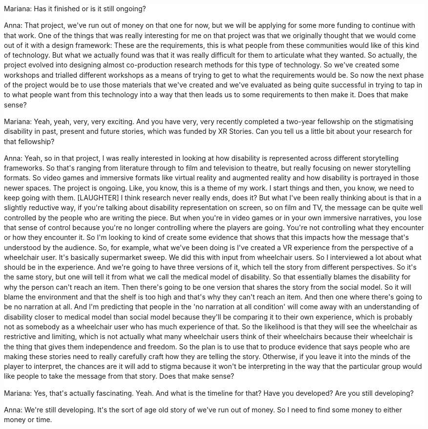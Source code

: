 Mariana: Has it finished or is it still ongoing?

Anna: That project, we've run out of money on that one for now, but we will be applying for some more funding to continue with that work. One of the things that was really interesting for me on that project was that we originally thought that we would come out of it with a design framework: These are the requirements, this is what people from these communities would like of this kind of technology. But what we actually found was that it was really difficult for them to articulate what they wanted. So actually, the project evolved into designing almost co-production research methods for this type of technology. So we've created some workshops and trialled different workshops as a means of trying to get to what the requirements would be. So now the next phase of the project would be to use those materials that we've created and we've evaluated as being quite successful in trying to tap in to what people want from this technology into a way that then leads us to some requirements to then make it. Does that make sense?

Mariana: Yeah, yeah, very, very exciting. And you have very, very recently completed a two-year fellowship on the stigmatising disability in past, present and future stories, which was funded by XR Stories. Can you tell us a little bit about your research for that fellowship?

Anna: Yeah, so in that project, I was really interested in looking at how disability is represented across different storytelling frameworks. So that's ranging from literature through to film and television to theatre, but really focusing on newer storytelling formats. So video games and immersive formats like virtual reality and augmented reality and how disability is portrayed in those newer spaces. The project is ongoing. Like, you know, this is a theme of my work. I start things and then, you know, we need to keep going with them. [LAUGHTER] I think research never really ends, does it? But what I've been really thinking about is that in a slightly reductive way, if you're talking about disability representation on screen, so on film and TV, the message can be quite well controlled by the people who are writing the piece. But when you're in video games or in your own immersive narratives, you lose that sense of control because you're no longer controlling where the players are going. You're not controlling what they encounter or how they encounter it. So I'm looking to kind of create some evidence that shows that this impacts how the message that's understood by the audience. So, for example, what we've been doing is I've created a VR experience from the perspective of a wheelchair user. It's basically supermarket sweep. We did this with input from wheelchair users. So I interviewed a lot about what should be in the experience. And we're going to have three versions of it, which tell the story from different perspectives. So it's the same story, but one will tell it from what we call the medical model of disability. So that essentially blames the disability for why the person can't reach an item. Then there's going to be one version that shares the story from the social model. So it will blame the environment and that the shelf is too high and that's why they can't reach an item. And then one where there's going to be no narration at all. And I'm predicting that people in the 'no narration at all condition' will come away with an understanding of disability closer to medical model than social model because they'll be comparing it to their own experience, which is probably not as somebody as a wheelchair user who has much experience of that. So the likelihood is that they will see the wheelchair as restrictive and limiting, which is not actually what many wheelchair users think of their wheelchairs because their wheelchair is the thing that gives them independence and freedom. So the plan is to use that to produce evidence that says people who are making these stories need to really carefully craft how they are telling the story. Otherwise, if you leave it into the minds of the player to interpret, the chances are it will add to stigma because it won't be interpreting in the way that the particular group would like people to take the message from that story. Does that make sense?

Mariana: Yes, that's actually fascinating. Yeah. And what is the timeline for that? Have you developed? Are you still developing?

Anna: We're still developing. It's the sort of age old story of we've run out of money. So I need to find some money to either money or time.

